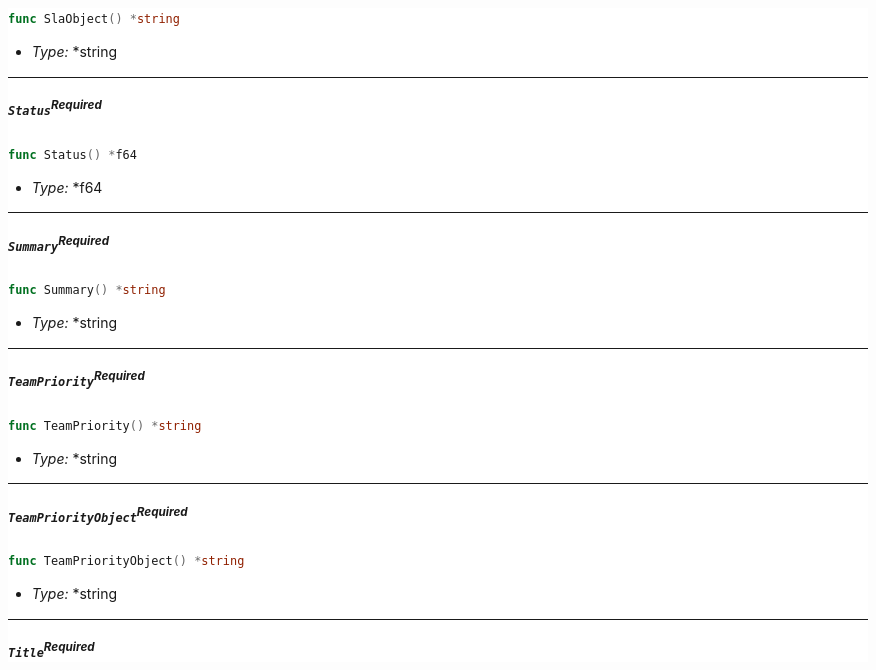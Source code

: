 ```go
func SlaObject() *string
```

- *Type:* *string

---

##### `Status`<sup>Required</sup> <a name="Status" id="@skeptools/provider-zenduty.dataZendutyIncidents.DataZendutyIncidentsResultsOutputReference.property.status"></a>

```go
func Status() *f64
```

- *Type:* *f64

---

##### `Summary`<sup>Required</sup> <a name="Summary" id="@skeptools/provider-zenduty.dataZendutyIncidents.DataZendutyIncidentsResultsOutputReference.property.summary"></a>

```go
func Summary() *string
```

- *Type:* *string

---

##### `TeamPriority`<sup>Required</sup> <a name="TeamPriority" id="@skeptools/provider-zenduty.dataZendutyIncidents.DataZendutyIncidentsResultsOutputReference.property.teamPriority"></a>

```go
func TeamPriority() *string
```

- *Type:* *string

---

##### `TeamPriorityObject`<sup>Required</sup> <a name="TeamPriorityObject" id="@skeptools/provider-zenduty.dataZendutyIncidents.DataZendutyIncidentsResultsOutputReference.property.teamPriorityObject"></a>

```go
func TeamPriorityObject() *string
```

- *Type:* *string

---

##### `Title`<sup>Required</sup> <a name="Title" id="@skeptools/provider-zenduty.dataZendutyIncidents.DataZendutyIncidentsResultsOutputReference.property.title"></a>
